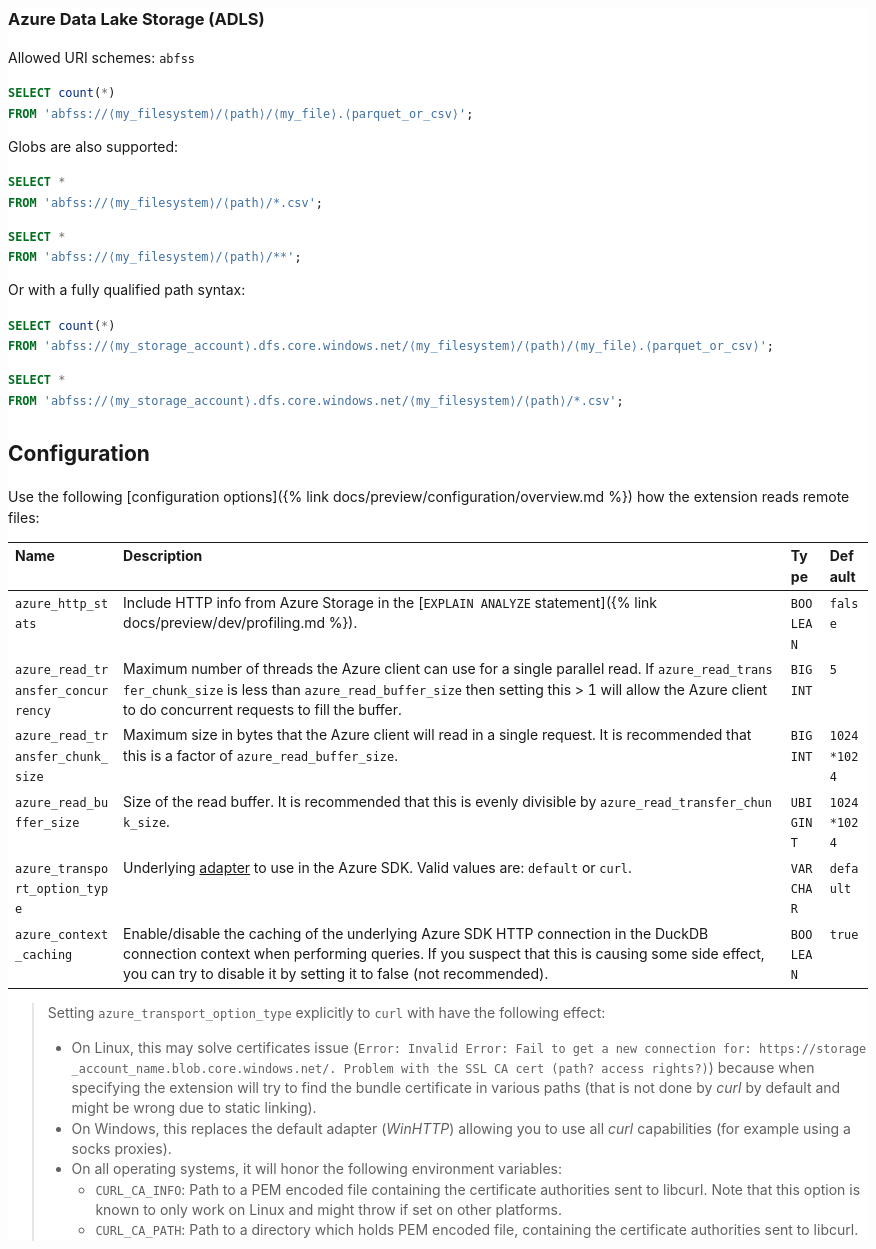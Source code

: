 ### Azure Data Lake Storage (ADLS)

Allowed URI schemes: `abfss`

```sql
SELECT count(*)
FROM 'abfss://⟨my_filesystem⟩/⟨path⟩/⟨my_file⟩.⟨parquet_or_csv⟩';
```

Globs are also supported:

```sql
SELECT *
FROM 'abfss://⟨my_filesystem⟩/⟨path⟩/*.csv';
```

```sql
SELECT *
FROM 'abfss://⟨my_filesystem⟩/⟨path⟩/**';
```

Or with a fully qualified path syntax:

```sql
SELECT count(*)
FROM 'abfss://⟨my_storage_account⟩.dfs.core.windows.net/⟨my_filesystem⟩/⟨path⟩/⟨my_file⟩.⟨parquet_or_csv⟩';
```

```sql
SELECT *
FROM 'abfss://⟨my_storage_account⟩.dfs.core.windows.net/⟨my_filesystem⟩/⟨path⟩/*.csv';
```

## Configuration

Use the following [configuration options]({% link docs/preview/configuration/overview.md %}) how the extension reads remote files:

| Name | Description | Type | Default |
|:---|:---|:---|:---|
| `azure_http_stats` | Include HTTP info from Azure Storage in the [`EXPLAIN ANALYZE` statement]({% link docs/preview/dev/profiling.md %}). | `BOOLEAN` | `false` |
| `azure_read_transfer_concurrency` | Maximum number of threads the Azure client can use for a single parallel read. If `azure_read_transfer_chunk_size` is less than `azure_read_buffer_size` then setting this > 1 will allow the Azure client to do concurrent requests to fill the buffer. | `BIGINT` | `5` |
| `azure_read_transfer_chunk_size` | Maximum size in bytes that the Azure client will read in a single request. It is recommended that this is a factor of `azure_read_buffer_size`. | `BIGINT` | `1024*1024` |
| `azure_read_buffer_size` | Size of the read buffer. It is recommended that this is evenly divisible by `azure_read_transfer_chunk_size`. | `UBIGINT` | `1024*1024` |
| `azure_transport_option_type` | Underlying [adapter](https://github.com/Azure/azure-sdk-for-cpp/blob/main/doc/HttpTransportAdapter.md) to use in the Azure SDK. Valid values are: `default` or `curl`. | `VARCHAR` | `default` |
| `azure_context_caching` | Enable/disable the caching of the underlying Azure SDK HTTP connection in the DuckDB connection context when performing queries. If you suspect that this is causing some side effect, you can try to disable it by setting it to false (not recommended). | `BOOLEAN` | `true` |

> Setting `azure_transport_option_type` explicitly to `curl` with have the following effect:
> * On Linux, this may solve certificates issue (`Error: Invalid Error: Fail to get a new connection for: https://storage_account_name.blob.core.windows.net/. Problem with the SSL CA cert (path? access rights?)`) because when specifying the extension will try to find the bundle certificate in various paths (that is not done by *curl* by default and might be wrong due to static linking).
> * On Windows, this replaces the default adapter (*WinHTTP*) allowing you to use all *curl* capabilities (for example using a socks proxies).
> * On all operating systems, it will honor the following environment variables:
>   * `CURL_CA_INFO`: Path to a PEM encoded file containing the certificate authorities sent to libcurl. Note that this option is known to only work on Linux and might throw if set on other platforms.
>   * `CURL_CA_PATH`: Path to a directory which holds PEM encoded file, containing the certificate authorities sent to libcurl.
